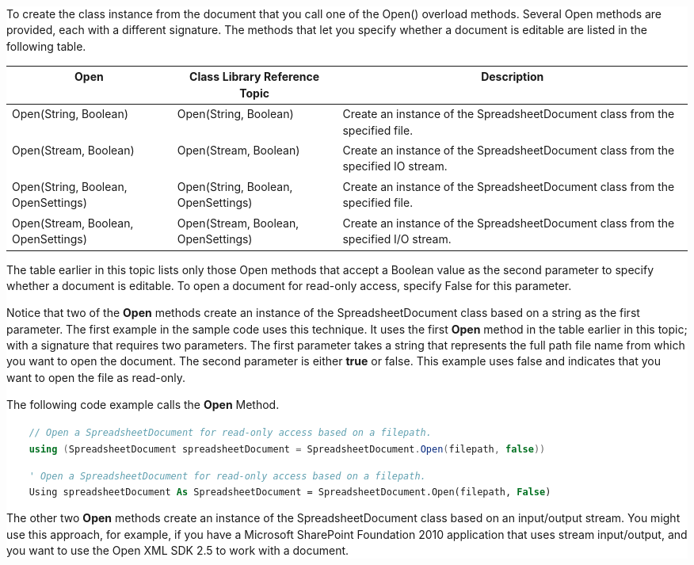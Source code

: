To create the class instance from the document that you call one of the
<span sdata="cer"
target="Overload:DocumentFormat.OpenXml.Packaging.SpreadsheetDocument.Open"><span
class="nolink">Open()</span></span> overload methods. Several <span
class="keyword">Open</span> methods are provided, each with a different
signature. The methods that let you specify whether a document is
editable are listed in the following table.

|Open|Class Library Reference Topic|Description|
--|--|--
Open(String, Boolean)|Open(String, Boolean)|Create an instance of the SpreadsheetDocument class from the specified file.
Open(Stream, Boolean)|Open(Stream, Boolean)|Create an instance of the SpreadsheetDocument class from the specified IO stream.
Open(String, Boolean, OpenSettings)|Open(String, Boolean, OpenSettings)|Create an instance of the SpreadsheetDocument class from the specified file.
Open(Stream, Boolean, OpenSettings)|Open(Stream, Boolean, OpenSettings)|Create an instance of the SpreadsheetDocument class from the specified I/O stream.

The table earlier in this topic lists only those <span
class="keyword">Open</span> methods that accept a Boolean value as the
second parameter to specify whether a document is editable. To open a
document for read-only access, specify <span
class="keyword">False</span> for this parameter.

Notice that two of the **Open** methods create
an instance of the SpreadsheetDocument class based on a string as the
first parameter. The first example in the sample code uses this
technique. It uses the first **Open** method in
the table earlier in this topic; with a signature that requires two
parameters. The first parameter takes a string that represents the full
path file name from which you want to open the document. The second
parameter is either **true** or <span
class="keyword">false</span>. This example uses <span
class="keyword">false</span> and indicates that you want to open the
file as read-only.

The following code example calls the **Open**
Method.

```csharp
    // Open a SpreadsheetDocument for read-only access based on a filepath.
    using (SpreadsheetDocument spreadsheetDocument = SpreadsheetDocument.Open(filepath, false))
```
```vb
    ' Open a SpreadsheetDocument for read-only access based on a filepath.
    Using spreadsheetDocument As SpreadsheetDocument = SpreadsheetDocument.Open(filepath, False)
```
The other two **Open** methods create an
instance of the SpreadsheetDocument class based on an input/output
stream. You might use this approach, for example, if you have a
Microsoft SharePoint Foundation 2010 application that uses stream
input/output, and you want to use the Open XML SDK 2.5 to work with a
document.
